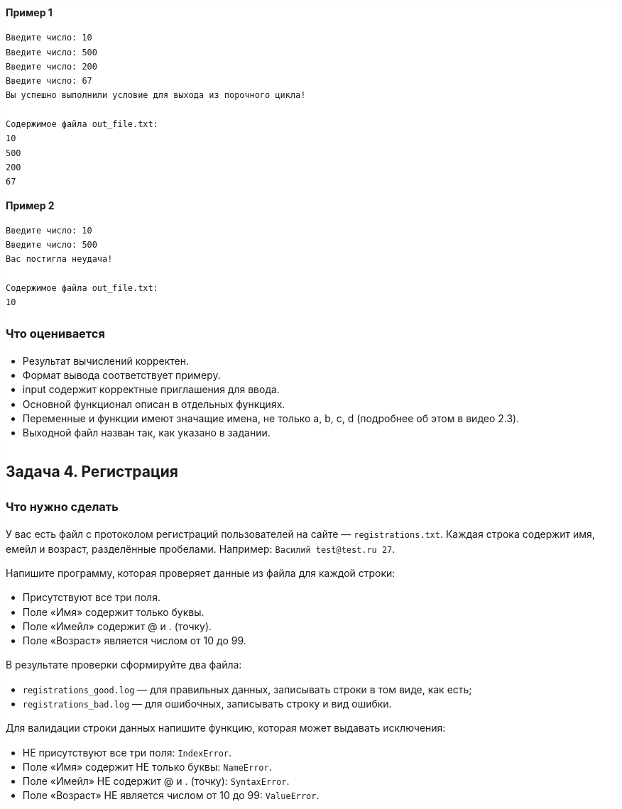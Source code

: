 **Пример 1**
```
Введите число: 10
Введите число: 500
Введите число: 200
Введите число: 67
Вы успешно выполнили условие для выхода из порочного цикла!

Содержимое файла out_file.txt:
10
500
200
67
```
**Пример 2**
```
Введите число: 10
Введите число: 500
Вас постигла неудача!

Содержимое файла out_file.txt:
10
```
### Что оценивается
- Результат вычислений корректен.
- Формат вывода соответствует примеру.
- input содержит корректные приглашения для ввода. 
- Основной функционал описан в отдельных функциях.
- Переменные и функции имеют значащие имена, не только a, b, c, d (подробнее об этом в видео 2.3).
- Выходной файл назван так, как указано в задании.
## Задача 4. Регистрация
### Что нужно сделать
У вас есть файл с протоколом регистраций пользователей на сайте — `registrations.txt`. Каждая строка содержит имя, емейл и возраст, разделённые пробелами. Например: `Василий test@test.ru 27`.

Напишите программу, которая проверяет данные из файла для каждой строки:

- Присутствуют все три поля.
- Поле «Имя» содержит только буквы.
- Поле «Имейл» содержит @ и . (точку).
- Поле «Возраст» является числом от 10 до 99.

В результате проверки сформируйте два файла:

- `registrations_good.log` — для правильных данных, записывать строки в том виде, как есть;
- `registrations_bad.log` — для ошибочных, записывать строку и вид ошибки.

Для валидации строки данных напишите функцию, которая может выдавать исключения:

- НЕ присутствуют все три поля: `IndexError`.
- Поле «Имя» содержит НЕ только буквы: `NameError`.
- Поле «Имейл» НЕ содержит @ и . (точку): `SyntaxError`.
- Поле «Возраст» НЕ является числом от 10 до 99: `ValueError`.
